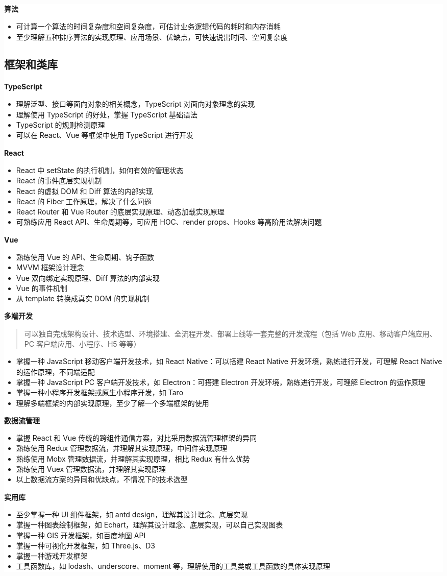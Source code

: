 **算法**

- 可计算一个算法的时间复杂度和空间复杂度，可估计业务逻辑代码的耗时和内存消耗
- 至少理解五种排序算法的实现原理、应用场景、优缺点，可快速说出时间、空间复杂度

## 框架和类库

**TypeScript**

- 理解泛型、接口等面向对象的相关概念，TypeScript 对面向对象理念的实现
- 理解使用 TypeScript 的好处，掌握 TypeScript 基础语法
- TypeScript 的规则检测原理
- 可以在 React、Vue 等框架中使用 TypeScript 进行开发

**React**

- React 中 setState 的执行机制，如何有效的管理状态
- React 的事件底层实现机制
- React 的虚拟 DOM 和 Diff 算法的内部实现
- React 的 Fiber 工作原理，解决了什么问题
- React Router 和 Vue Router 的底层实现原理、动态加载实现原理
- 可熟练应用 React API、生命周期等，可应用 HOC、render props、Hooks 等高阶用法解决问题

**Vue**

- 熟练使用 Vue 的 API、生命周期、钩子函数
- MVVM 框架设计理念
- Vue 双向绑定实现原理、Diff 算法的内部实现
- Vue 的事件机制
- 从 template 转换成真实 DOM 的实现机制

**多端开发**

> 可以独自完成架构设计、技术选型、环境搭建、全流程开发、部署上线等一套完整的开发流程（包括 Web 应用、移动客户端应用、PC 客户端应用、小程序、H5 等等）

- 掌握一种 JavaScript 移动客户端开发技术，如 React Native：可以搭建 React Native 开发环境，熟练进行开发，可理解 React Native 的运作原理，不同端适配
- 掌握一种 JavaScript PC 客户端开发技术，如 Electron：可搭建 Electron 开发环境，熟练进行开发，可理解 Electron 的运作原理
- 掌握一种小程序开发框架或原生小程序开发，如 Taro
- 理解多端框架的内部实现原理，至少了解一个多端框架的使用

**数据流管理**

- 掌握 React 和 Vue 传统的跨组件通信方案，对比采用数据流管理框架的异同
- 熟练使用 Redux 管理数据流，并理解其实现原理，中间件实现原理
- 熟练使用 Mobx 管理数据流，并理解其实现原理，相比 Redux 有什么优势
- 熟练使用 Vuex 管理数据流，并理解其实现原理
- 以上数据流方案的异同和优缺点，不情况下的技术选型

**实用库**

- 至少掌握一种 UI 组件框架，如 antd design，理解其设计理念、底层实现
- 掌握一种图表绘制框架，如 Echart，理解其设计理念、底层实现，可以自己实现图表
- 掌握一种 GIS 开发框架，如百度地图 API
- 掌握一种可视化开发框架，如 Three.js、D3
- 掌握一种游戏开发框架
- 工具函数库，如 lodash、underscore、moment 等，理解使用的工具类或工具函数的具体实现原理
